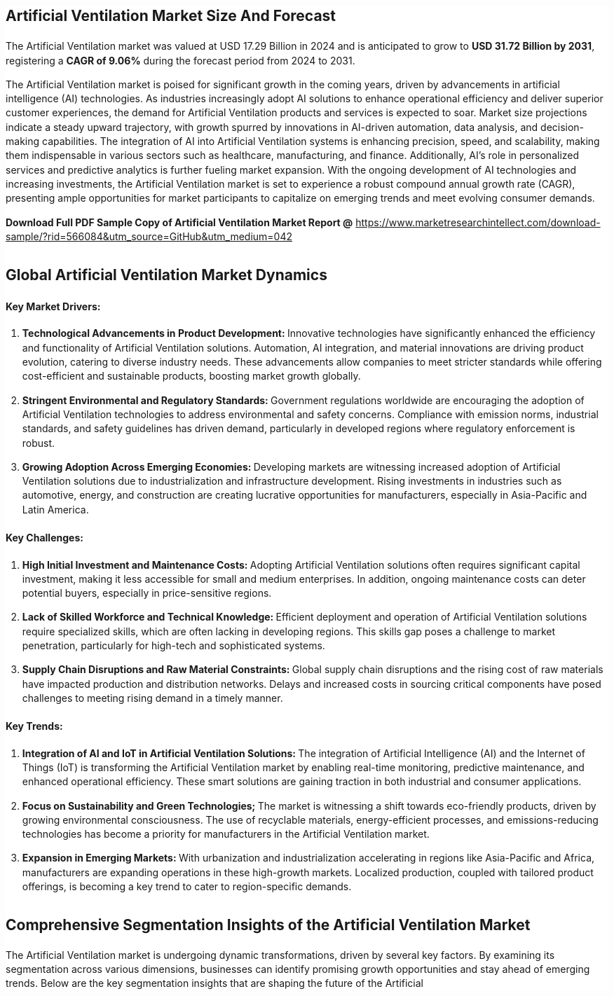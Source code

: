 <h2>Artificial Ventilation Market Size And Forecast</h2><p>The Artificial Ventilation market was valued at USD 17.29 Billion in 2024 and is anticipated to grow to <strong>USD 31.72 Billion by 2031</strong>, registering a <strong>CAGR of 9.06%</strong> during the forecast period from 2024 to 2031.</p><p>The Artificial Ventilation market is poised for significant growth in the coming years, driven by advancements in artificial intelligence (AI) technologies. As industries increasingly adopt AI solutions to enhance operational efficiency and deliver superior customer experiences, the demand for Artificial Ventilation products and services is expected to soar. Market size projections indicate a steady upward trajectory, with growth spurred by innovations in AI-driven automation, data analysis, and decision-making capabilities. The integration of AI into Artificial Ventilation systems is enhancing precision, speed, and scalability, making them indispensable in various sectors such as healthcare, manufacturing, and finance. Additionally, AI’s role in personalized services and predictive analytics is further fueling market expansion. With the ongoing development of AI technologies and increasing investments, the Artificial Ventilation market is set to experience a robust compound annual growth rate (CAGR), presenting ample opportunities for market participants to capitalize on emerging trends and meet evolving consumer demands.</p><p><strong>Download Full PDF Sample Copy of Artificial Ventilation Market Report @</strong>&nbsp;<a href="https://www.marketresearchintellect.com/download-sample/?rid=566084&amp;utm_source=GitHub&amp;utm_medium=042">https://www.marketresearchintellect.com/download-sample/?rid=566084&amp;utm_source=GitHub&amp;utm_medium=042</a></p><h2>Global Artificial Ventilation Market Dynamics</h2><h4><strong>Key Market Drivers:</strong></h4><ol><li><p><strong>Technological Advancements in Product Development:&nbsp;</strong>Innovative technologies have significantly enhanced the efficiency and functionality of Artificial Ventilation solutions. Automation, AI integration, and material innovations are driving product evolution, catering to diverse industry needs. These advancements allow companies to meet stricter standards while offering cost-efficient and sustainable products, boosting market growth globally.</p></li><li><p><strong>Stringent Environmental and Regulatory Standards:&nbsp;</strong>Government regulations worldwide are encouraging the adoption of Artificial Ventilation technologies to address environmental and safety concerns. Compliance with emission norms, industrial standards, and safety guidelines has driven demand, particularly in developed regions where regulatory enforcement is robust.</p></li><li><p><strong>Growing Adoption Across Emerging Economies:&nbsp;</strong>Developing markets are witnessing increased adoption of Artificial Ventilation solutions due to industrialization and infrastructure development. Rising investments in industries such as automotive, energy, and construction are creating lucrative opportunities for manufacturers, especially in Asia-Pacific and Latin America.</p></li></ol><h4><strong>Key Challenges:</strong></h4><ol><li><p><strong>High Initial Investment and Maintenance Costs:&nbsp;</strong>Adopting Artificial Ventilation solutions often requires significant capital investment, making it less accessible for small and medium enterprises. In addition, ongoing maintenance costs can deter potential buyers, especially in price-sensitive regions.</p></li><li><p><strong>Lack of Skilled Workforce and Technical Knowledge:&nbsp;</strong>Efficient deployment and operation of Artificial Ventilation solutions require specialized skills, which are often lacking in developing regions. This skills gap poses a challenge to market penetration, particularly for high-tech and sophisticated systems.</p></li><li><p><strong>Supply Chain Disruptions and Raw Material Constraints:&nbsp;</strong>Global supply chain disruptions and the rising cost of raw materials have impacted production and distribution networks. Delays and increased costs in sourcing critical components have posed challenges to meeting rising demand in a timely manner.</p></li></ol><h4><strong>Key Trends:</strong></h4><ol><li><p><strong>Integration of AI and IoT in Artificial Ventilation Solutions:&nbsp;</strong>The integration of Artificial Intelligence (AI) and the Internet of Things (IoT) is transforming the Artificial Ventilation market by enabling real-time monitoring, predictive maintenance, and enhanced operational efficiency. These smart solutions are gaining traction in both industrial and consumer applications.</p></li><li><p><strong>Focus on Sustainability and Green Technologies;&nbsp;</strong>The market is witnessing a shift towards eco-friendly products, driven by growing environmental consciousness. The use of recyclable materials, energy-efficient processes, and emissions-reducing technologies has become a priority for manufacturers in the Artificial Ventilation market.</p></li><li><p><strong>Expansion in Emerging Markets:&nbsp;</strong>With urbanization and industrialization accelerating in regions like Asia-Pacific and Africa, manufacturers are expanding operations in these high-growth markets. Localized production, coupled with tailored product offerings, is becoming a key trend to cater to region-specific demands.</p></li></ol><div class="article-main__content" data-test-id="publishing-text-block"><h2>Comprehensive Segmentation Insights of the Artificial Ventilation Market</h2><p>The Artificial Ventilation market is undergoing dynamic transformations, driven by several key factors. By examining its segmentation across various dimensions, businesses can identify promising growth opportunities and stay ahead of emerging trends. Below are the key segmentation insights that are shaping the future of the Artificial